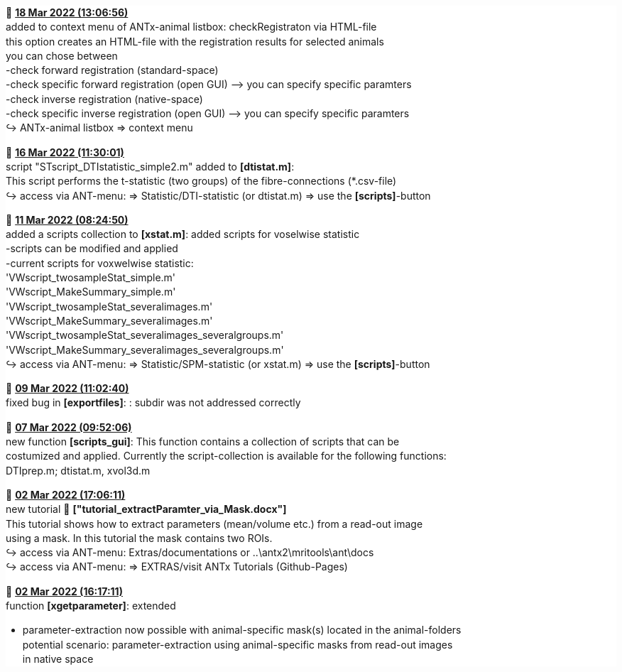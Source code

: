   &#x1F535;   <ins>**18 Mar 2022 (13:06:56)**</ins>  
  added to context menu of ANTx-animal listbox: checkRegistraton via HTML-file  
  this option creates an HTML-file with the registration results for selected animals  
  you can chose between  
      -check forward registration (standard-space)  
      -check specific forward registration (open GUI) --> you can specify specific paramters  
      -check inverse registration (native-space)  
      -check specific inverse registration (open GUI) --> you can specify specific paramters  
  &#8618; ANTx-animal listbox &#8658; context menu  
    

  &#x1F535;   <ins>**16 Mar 2022 (11:30:01)**</ins>  
  script "STscript_DTIstatistic_simple2.m" added to  __[dtistat.m]__:    
  This script performs the t-statistic (two groups) of the fibre-connections (*.csv-file)   
  &#8618; access via ANT-menu: &#8658; Statistic/DTI-statistic (or dtistat.m)  &#8658; use the __[scripts]__-button  
    

  &#x1F535;   <ins>**11 Mar 2022 (08:24:50)**</ins>  
  added a scripts collection to  __[xstat.m]__: added scripts for voselwise statistic  
   -scripts can be modified and applied  
   -current scripts for voxwelwise statistic:  
      'VWscript_twosampleStat_simple.m'  
      'VWscript_MakeSummary_simple.m'  
      'VWscript_twosampleStat_severalimages.m'  
      'VWscript_MakeSummary_severalimages.m'  
      'VWscript_twosampleStat_severalimages_severalgroups.m'  
      'VWscript_MakeSummary_severalimages_severalgroups.m'  
  &#8618; access via ANT-menu: &#8658; Statistic/SPM-statistic (or xstat.m)  &#8658; use the __[scripts]__-button  
    

  &#x1F535;   <ins>**09 Mar 2022 (11:02:40)**</ins>  
  fixed bug in  __[exportfiles]__: :  subdir was not addressed correctly  
    

  &#x1F535;   <ins>**07 Mar 2022 (09:52:06)**</ins>  
  new function  __[scripts_gui]__: This function contains a collection of scripts that can be   
  costumized and applied. Currently the script-collection is available for the following functions:  
  DTIprep.m; dtistat.m, xvol3d.m  
    

  &#x1F535;   <ins>**02 Mar 2022 (17:06:11)**</ins>  
  new tutorial &#x1F4D7;  __["tutorial_extractParamter_via_Mask.docx"]__   
  This tutorial shows how to extract parameters (mean/volume etc.) from a read-out image   
  using a mask. In this tutorial the mask contains two ROIs.  
  &#8618; access via ANT-menu: Extras/documentations  or ..\antx2\mritools\ant\docs  
  &#8618; access via ANT-menu: &#8658; EXTRAS/visit ANTx Tutorials (Github-Pages)  
    
    

  &#x1F535;   <ins>**02 Mar 2022 (16:17:11)**</ins>  
  function  __[xgetparameter]__: extended  
  - parameter-extraction now possible with animal-specific mask(s) located in the animal-folders  
    potential scenario: parameter-extraction using animal-specific masks from read-out images  
    in native space  
